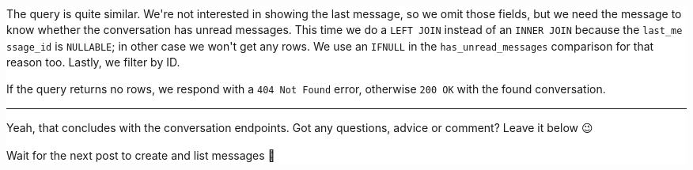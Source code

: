 The query is quite similar. We're not interested in showing the last message, so we omit those fields, but we need the message to know whether the conversation has unread messages. This time we do a `LEFT JOIN` instead of an `INNER JOIN` because the `last_message_id` is `NULLABLE`; in other case we won't get any rows. We use an `IFNULL` in the `has_unread_messages` comparison for that reason too. Lastly, we filter by ID.

If the query returns no rows, we respond with a `404 Not Found` error, otherwise `200 OK` with the found conversation.

---

Yeah, that concludes with the conversation endpoints.
Got any questions, advice or comment? Leave it below 😉

Wait for the next post to create and list messages 👋
